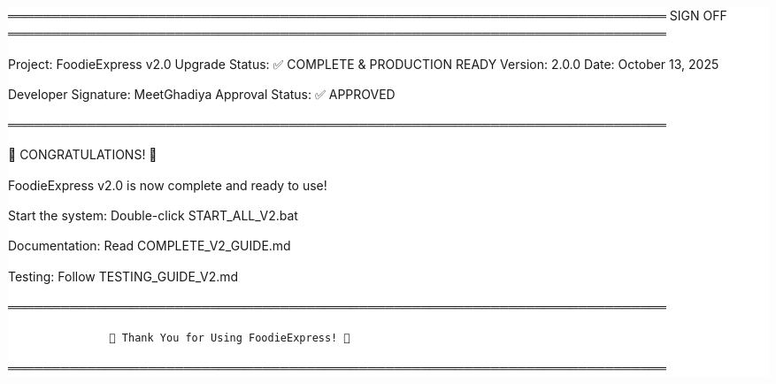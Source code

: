 ═══════════════════════════════════════════════════════════════════════════
                            SIGN OFF
═══════════════════════════════════════════════════════════════════════════

Project: FoodieExpress v2.0 Upgrade
Status: ✅ COMPLETE & PRODUCTION READY
Version: 2.0.0
Date: October 13, 2025

Developer Signature: MeetGhadiya
Approval Status: ✅ APPROVED

═══════════════════════════════════════════════════════════════════════════

🎉 CONGRATULATIONS! 🎉

FoodieExpress v2.0 is now complete and ready to use!

Start the system:
   Double-click START_ALL_V2.bat

Documentation:
   Read COMPLETE_V2_GUIDE.md

Testing:
   Follow TESTING_GUIDE_V2.md

═══════════════════════════════════════════════════════════════════════════

                    🍕 Thank You for Using FoodieExpress! 🤖

═══════════════════════════════════════════════════════════════════════════
